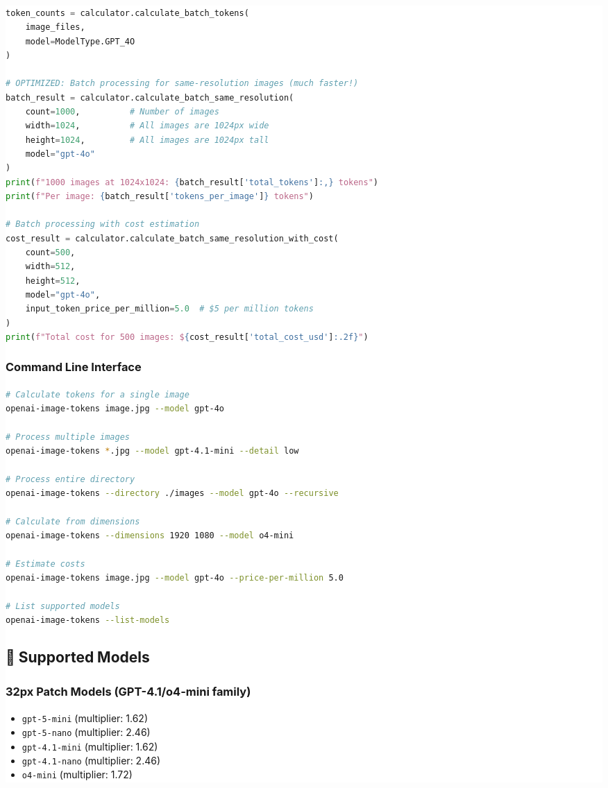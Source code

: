 ```python
token_counts = calculator.calculate_batch_tokens(
    image_files, 
    model=ModelType.GPT_4O
)

# OPTIMIZED: Batch processing for same-resolution images (much faster!)
batch_result = calculator.calculate_batch_same_resolution(
    count=1000,          # Number of images
    width=1024,          # All images are 1024px wide
    height=1024,         # All images are 1024px tall
    model="gpt-4o"
)
print(f"1000 images at 1024x1024: {batch_result['total_tokens']:,} tokens")
print(f"Per image: {batch_result['tokens_per_image']} tokens")

# Batch processing with cost estimation
cost_result = calculator.calculate_batch_same_resolution_with_cost(
    count=500,
    width=512, 
    height=512,
    model="gpt-4o",
    input_token_price_per_million=5.0  # $5 per million tokens
)
print(f"Total cost for 500 images: ${cost_result['total_cost_usd']:.2f}")
```

### Command Line Interface

```bash
# Calculate tokens for a single image
openai-image-tokens image.jpg --model gpt-4o

# Process multiple images
openai-image-tokens *.jpg --model gpt-4.1-mini --detail low

# Process entire directory
openai-image-tokens --directory ./images --model gpt-4o --recursive

# Calculate from dimensions
openai-image-tokens --dimensions 1920 1080 --model o4-mini

# Estimate costs
openai-image-tokens image.jpg --model gpt-4o --price-per-million 5.0

# List supported models
openai-image-tokens --list-models
```

## 🧮 Supported Models

### 32px Patch Models (GPT-4.1/o4-mini family)
- `gpt-5-mini` (multiplier: 1.62)
- `gpt-5-nano` (multiplier: 2.46) 
- `gpt-4.1-mini` (multiplier: 1.62)
- `gpt-4.1-nano` (multiplier: 2.46)
- `o4-mini` (multiplier: 1.72)
